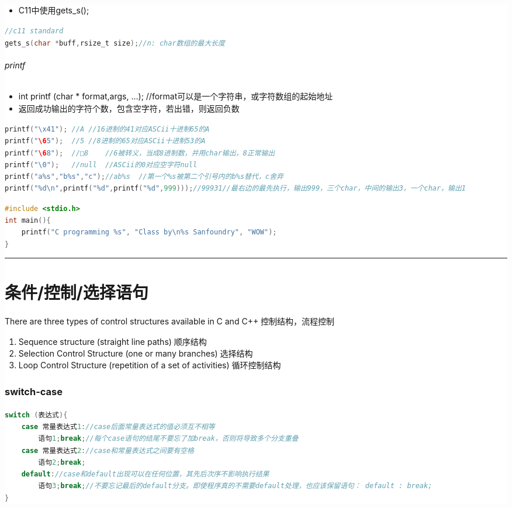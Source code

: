 - C11中使用gets_s();
```c
//c11 standard
gets_s(char *buff,rsize_t size);//n: char数组的最大长度
```





###### printf

-   int printf (char * format,args, ...); //format可以是一个字符串，或字符数组的起始地址
-   返回成功输出的字符个数，包含空字符，若出错，则返回负数

```c
printf("\x41");	//A	//16进制的41对应ASCii十进制65的A
printf("\65");	//5	//8进制的65对应ASCii十进制53的A
printf("\68");	//□8	//6被转义，当成8进制数，并用char输出，8正常输出
printf("\0");	//null	//ASCii的0对应空字符null
printf("a%s","b%s","c");//ab%s	//第一个%s被第二个引号内的b%s替代，c舍弃
printf("%d\n",printf("%d",printf("%d",999)));//99931//最右边的最先执行，输出999，三个char，中间的输出3，一个char，输出1
```



```c
#include <stdio.h>
int main(){
	printf("C programming %s", "Class by\n%s Sanfoundry", "WOW");
}
```



---

# 条件/控制/选择语句



There are three types of control structures available in C and C++  控制结构，流程控制

1.  Sequence structure (straight line paths) 顺序结构
  2.  Selection Control Structure (one or many branches) 选择结构
  3.  Loop Control Structure (repetition of a set of activities) 循环控制结构





### switch-case

```c++
switch (表达式){
    case 常量表达式1://case后面常量表达式的值必须互不相等
    	语句1;break;//每个case语句的结尾不要忘了加break，否则将导致多个分支重叠
    case 常量表达式2://case和常量表达式之间要有空格
    	语句2;break;
    default://case和default出现可以在任何位置，其先后次序不影响执行结果
    	语句3;break;//不要忘记最后的default分支。即使程序真的不需要default处理，也应该保留语句： default : break;
}
```
